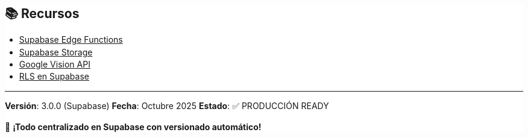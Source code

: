 
## 📚 Recursos

- [Supabase Edge Functions](https://supabase.com/docs/guides/functions)
- [Supabase Storage](https://supabase.com/docs/guides/storage)
- [Google Vision API](https://cloud.google.com/vision/docs)
- [RLS en Supabase](https://supabase.com/docs/guides/auth/row-level-security)

---

**Versión**: 3.0.0 (Supabase)
**Fecha**: Octubre 2025
**Estado**: ✅ PRODUCCIÓN READY

🚀 **¡Todo centralizado en Supabase con versionado automático!**
